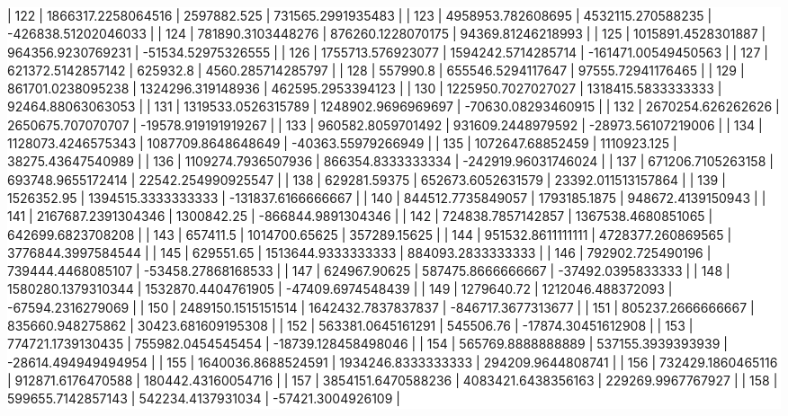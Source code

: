 | 122 | 1866317.2258064516 | 2597882.525 | 731565.2991935483 |
| 123 | 4958953.782608695 | 4532115.270588235 | -426838.51202046033 |
| 124 | 781890.3103448276 | 876260.1228070175 | 94369.81246218993 |
| 125 | 1015891.4528301887 | 964356.9230769231 | -51534.52975326555 |
| 126 | 1755713.576923077 | 1594242.5714285714 | -161471.00549450563 |
| 127 | 621372.5142857142 | 625932.8 | 4560.285714285797 |
| 128 | 557990.8 | 655546.5294117647 | 97555.72941176465 |
| 129 | 861701.0238095238 | 1324296.319148936 | 462595.2953394123 |
| 130 | 1225950.7027027027 | 1318415.5833333333 | 92464.88063063053 |
| 131 | 1319533.0526315789 | 1248902.9696969697 | -70630.08293460915 |
| 132 | 2670254.626262626 | 2650675.707070707 | -19578.919191919267 |
| 133 | 960582.8059701492 | 931609.2448979592 | -28973.56107219006 |
| 134 | 1128073.4246575343 | 1087709.8648648649 | -40363.55979266949 |
| 135 | 1072647.68852459 | 1110923.125 | 38275.43647540989 |
| 136 | 1109274.7936507936 | 866354.8333333334 | -242919.96031746024 |
| 137 | 671206.7105263158 | 693748.9655172414 | 22542.254990925547 |
| 138 | 629281.59375 | 652673.6052631579 | 23392.011513157864 |
| 139 | 1526352.95 | 1394515.3333333333 | -131837.6166666667 |
| 140 | 844512.7735849057 | 1793185.1875 | 948672.4139150943 |
| 141 | 2167687.2391304346 | 1300842.25 | -866844.9891304346 |
| 142 | 724838.7857142857 | 1367538.4680851065 | 642699.6823708208 |
| 143 | 657411.5 | 1014700.65625 | 357289.15625 |
| 144 | 951532.8611111111 | 4728377.260869565 | 3776844.3997584544 |
| 145 | 629551.65 | 1513644.9333333333 | 884093.2833333333 |
| 146 | 792902.725490196 | 739444.4468085107 | -53458.27868168533 |
| 147 | 624967.90625 | 587475.8666666667 | -37492.0395833333 |
| 148 | 1580280.1379310344 | 1532870.4404761905 | -47409.6974548439 |
| 149 | 1279640.72 | 1212046.488372093 | -67594.2316279069 |
| 150 | 2489150.1515151514 | 1642432.7837837837 | -846717.3677313677 |
| 151 | 805237.2666666667 | 835660.948275862 | 30423.681609195308 |
| 152 | 563381.0645161291 | 545506.76 | -17874.30451612908 |
| 153 | 774721.1739130435 | 755982.0454545454 | -18739.128458498046 |
| 154 | 565769.8888888889 | 537155.3939393939 | -28614.494949494954 |
| 155 | 1640036.8688524591 | 1934246.8333333333 | 294209.9644808741 |
| 156 | 732429.1860465116 | 912871.6176470588 | 180442.43160054716 |
| 157 | 3854151.6470588236 | 4083421.6438356163 | 229269.9967767927 |
| 158 | 599655.7142857143 | 542234.4137931034 | -57421.3004926109 |